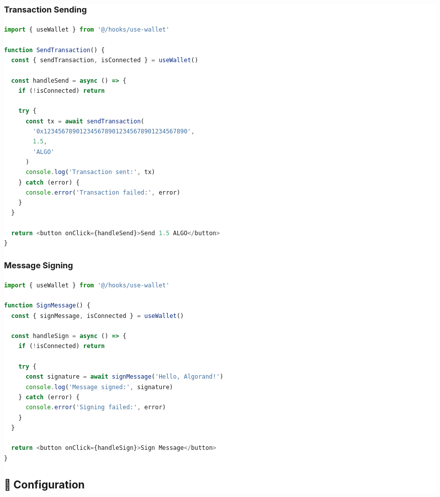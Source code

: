 ### Transaction Sending

```typescript
import { useWallet } from '@/hooks/use-wallet'

function SendTransaction() {
  const { sendTransaction, isConnected } = useWallet()

  const handleSend = async () => {
    if (!isConnected) return

    try {
      const tx = await sendTransaction(
        '0x1234567890123456789012345678901234567890',
        1.5,
        'ALGO'
      )
      console.log('Transaction sent:', tx)
    } catch (error) {
      console.error('Transaction failed:', error)
    }
  }

  return <button onClick={handleSend}>Send 1.5 ALGO</button>
}
```

### Message Signing

```typescript
import { useWallet } from '@/hooks/use-wallet'

function SignMessage() {
  const { signMessage, isConnected } = useWallet()

  const handleSign = async () => {
    if (!isConnected) return

    try {
      const signature = await signMessage('Hello, Algorand!')
      console.log('Message signed:', signature)
    } catch (error) {
      console.error('Signing failed:', error)
    }
  }

  return <button onClick={handleSign}>Sign Message</button>
}
```

## 🔧 Configuration
